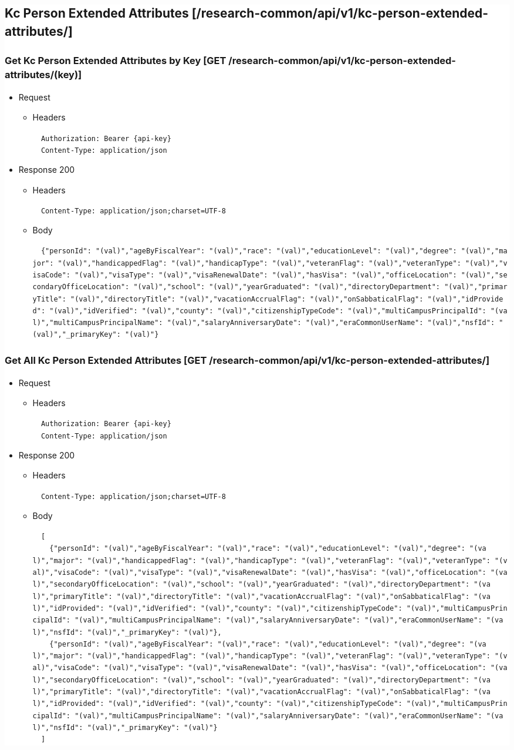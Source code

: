 ## Kc Person Extended Attributes [/research-common/api/v1/kc-person-extended-attributes/]

### Get Kc Person Extended Attributes by Key [GET /research-common/api/v1/kc-person-extended-attributes/(key)]
	 
+ Request

    + Headers

            Authorization: Bearer {api-key}
            Content-Type: application/json

+ Response 200
    + Headers

            Content-Type: application/json;charset=UTF-8

    + Body
    
            {"personId": "(val)","ageByFiscalYear": "(val)","race": "(val)","educationLevel": "(val)","degree": "(val)","major": "(val)","handicappedFlag": "(val)","handicapType": "(val)","veteranFlag": "(val)","veteranType": "(val)","visaCode": "(val)","visaType": "(val)","visaRenewalDate": "(val)","hasVisa": "(val)","officeLocation": "(val)","secondaryOfficeLocation": "(val)","school": "(val)","yearGraduated": "(val)","directoryDepartment": "(val)","primaryTitle": "(val)","directoryTitle": "(val)","vacationAccrualFlag": "(val)","onSabbaticalFlag": "(val)","idProvided": "(val)","idVerified": "(val)","county": "(val)","citizenshipTypeCode": "(val)","multiCampusPrincipalId": "(val)","multiCampusPrincipalName": "(val)","salaryAnniversaryDate": "(val)","eraCommonUserName": "(val)","nsfId": "(val)","_primaryKey": "(val)"}

### Get All Kc Person Extended Attributes [GET /research-common/api/v1/kc-person-extended-attributes/]
	 
+ Request

    + Headers

            Authorization: Bearer {api-key}
            Content-Type: application/json

+ Response 200
    + Headers

            Content-Type: application/json;charset=UTF-8

    + Body
    
            [
              {"personId": "(val)","ageByFiscalYear": "(val)","race": "(val)","educationLevel": "(val)","degree": "(val)","major": "(val)","handicappedFlag": "(val)","handicapType": "(val)","veteranFlag": "(val)","veteranType": "(val)","visaCode": "(val)","visaType": "(val)","visaRenewalDate": "(val)","hasVisa": "(val)","officeLocation": "(val)","secondaryOfficeLocation": "(val)","school": "(val)","yearGraduated": "(val)","directoryDepartment": "(val)","primaryTitle": "(val)","directoryTitle": "(val)","vacationAccrualFlag": "(val)","onSabbaticalFlag": "(val)","idProvided": "(val)","idVerified": "(val)","county": "(val)","citizenshipTypeCode": "(val)","multiCampusPrincipalId": "(val)","multiCampusPrincipalName": "(val)","salaryAnniversaryDate": "(val)","eraCommonUserName": "(val)","nsfId": "(val)","_primaryKey": "(val)"},
              {"personId": "(val)","ageByFiscalYear": "(val)","race": "(val)","educationLevel": "(val)","degree": "(val)","major": "(val)","handicappedFlag": "(val)","handicapType": "(val)","veteranFlag": "(val)","veteranType": "(val)","visaCode": "(val)","visaType": "(val)","visaRenewalDate": "(val)","hasVisa": "(val)","officeLocation": "(val)","secondaryOfficeLocation": "(val)","school": "(val)","yearGraduated": "(val)","directoryDepartment": "(val)","primaryTitle": "(val)","directoryTitle": "(val)","vacationAccrualFlag": "(val)","onSabbaticalFlag": "(val)","idProvided": "(val)","idVerified": "(val)","county": "(val)","citizenshipTypeCode": "(val)","multiCampusPrincipalId": "(val)","multiCampusPrincipalName": "(val)","salaryAnniversaryDate": "(val)","eraCommonUserName": "(val)","nsfId": "(val)","_primaryKey": "(val)"}
            ]
